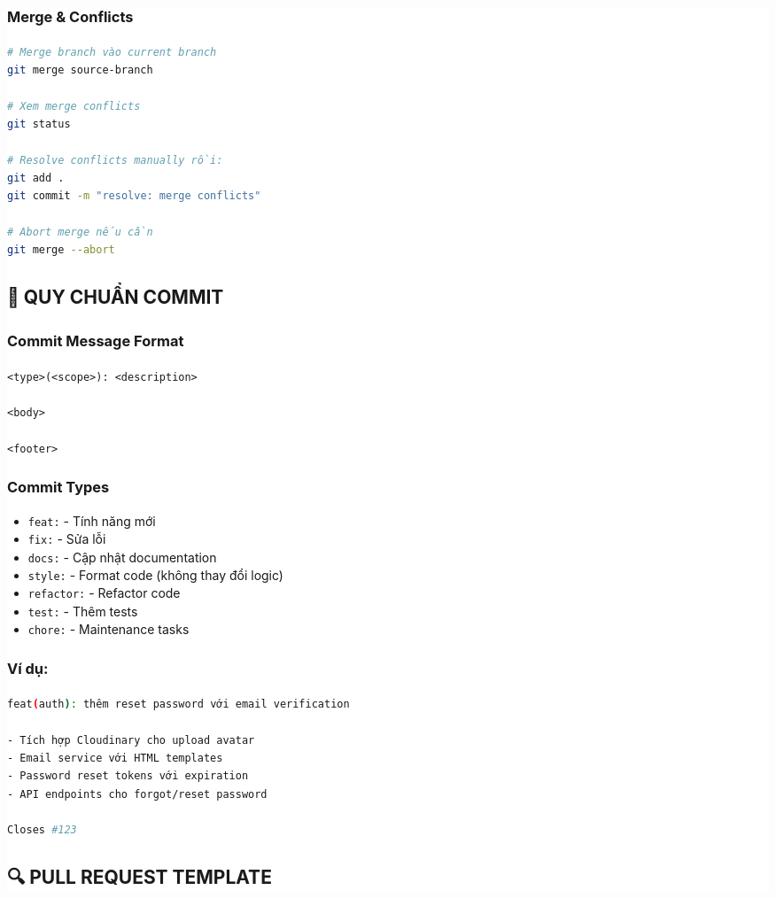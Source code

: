 ### Merge & Conflicts
```bash
# Merge branch vào current branch
git merge source-branch

# Xem merge conflicts
git status

# Resolve conflicts manually rồi:
git add .
git commit -m "resolve: merge conflicts"

# Abort merge nếu cần
git merge --abort
```

## 📝 QUY CHUẨN COMMIT

### Commit Message Format
```
<type>(<scope>): <description>

<body>

<footer>
```

### Commit Types
- `feat:` - Tính năng mới
- `fix:` - Sửa lỗi
- `docs:` - Cập nhật documentation
- `style:` - Format code (không thay đổi logic)
- `refactor:` - Refactor code
- `test:` - Thêm tests
- `chore:` - Maintenance tasks

### Ví dụ:
```bash
feat(auth): thêm reset password với email verification

- Tích hợp Cloudinary cho upload avatar
- Email service với HTML templates
- Password reset tokens với expiration
- API endpoints cho forgot/reset password

Closes #123
```

## 🔍 PULL REQUEST TEMPLATE
